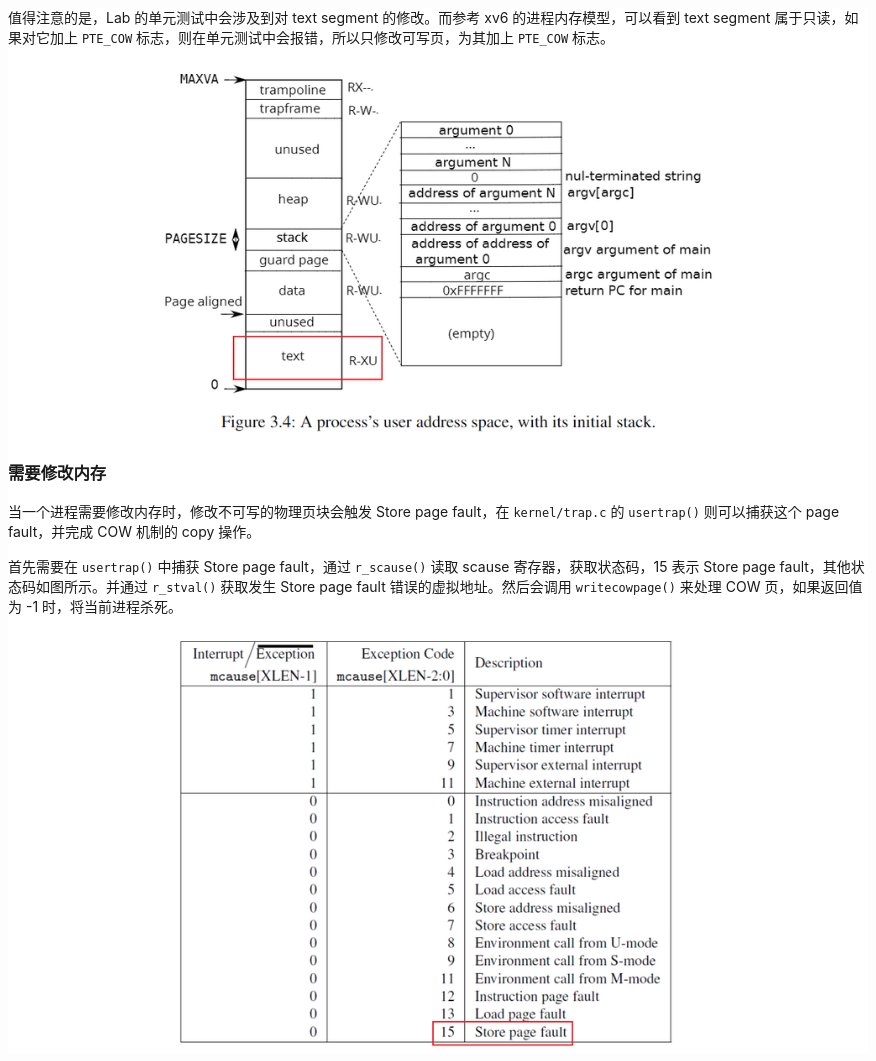 值得注意的是，Lab 的单元测试中会涉及到对 text segment 的修改。而参考 xv6 的进程内存模型，可以看到 text segment 属于只读，如果对它加上 `PTE_COW` 标志，则在单元测试中会报错，所以只修改可写页，为其加上 `PTE_COW` 标志。

![xv6-cow-1](attachments/xv6-cow-1.png)

### 需要修改内存

当一个进程需要修改内存时，修改不可写的物理页块会触发 Store page fault，在 `kernel/trap.c` 的 `usertrap()` 则可以捕获这个 page fault，并完成 COW 机制的 copy 操作。

首先需要在 `usertrap()` 中捕获 Store page fault，通过 `r_scause()` 读取 scause 寄存器，获取状态码，15 表示 Store page fault，其他状态码如图所示。并通过 `r_stval()` 获取发生 Store page fault 错误的虚拟地址。然后会调用 `writecowpage()` 来处理 COW 页，如果返回值为 -1 时，将当前进程杀死。

![xv6-cow-2](attachments/xv6-cow-2.png)
